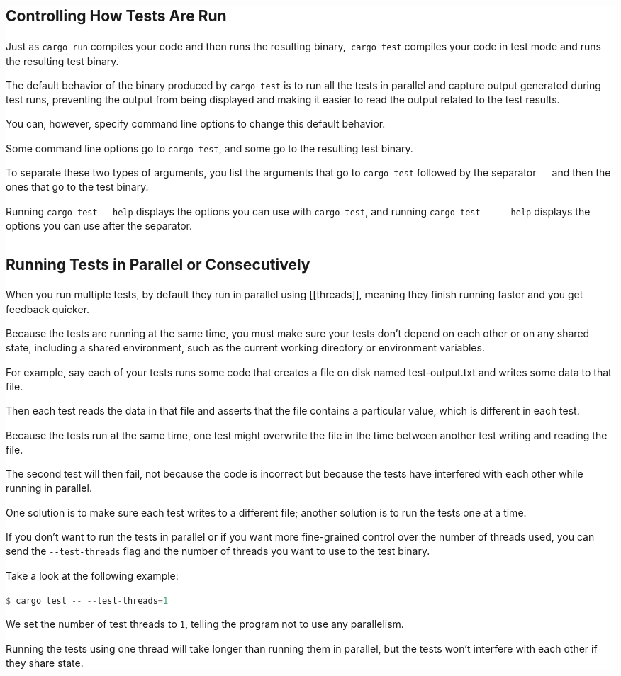 ## Controlling How Tests Are Run

Just as `cargo run` compiles your code and then runs the resulting binary,` cargo test` compiles your code in test mode and runs the resulting test binary.

The default behavior of the binary produced by `cargo test` is to run all the tests in parallel and capture output generated during test runs, preventing the output from being displayed and making it easier to read the output related to the test results.

You can, however, specify command line options to change this default behavior.


Some command line options go to `cargo test`, and some go to the resulting test binary.

To separate these two types of arguments, you list the arguments that go to `cargo test` followed by the separator `--` and then the ones that go to the test binary.

Running `cargo test --help` displays the options you can use with `cargo test`, and running `cargo test -- --help` displays the options you can use after the separator.


## Running Tests in Parallel or Consecutively

When you run multiple tests, by default they run in parallel using [[threads]], meaning they finish running faster and you get feedback quicker.

Because the tests are running at the same time, you must make sure your tests don’t depend on each other or on any shared state, including a shared environment, such as the current working directory or environment variables.


For example, say each of your tests runs some code that creates a file on disk named test-output.txt and writes some data to that file.

Then each test reads the data in that file and asserts that the file contains a particular value, which is different in each test.

Because the tests run at the same time, one test might overwrite the file in the time between another test writing and reading the file.

The second test will then fail, not because the code is incorrect but because the tests have interfered with each other while running in parallel.

One solution is to make sure each test writes to a different file; another solution is to run the tests one at a time.


If you don’t want to run the tests in parallel or if you want more fine-grained control over the number of threads used, you can send the `--test-threads` flag and the number of threads you want to use to the test binary.

Take a look at the following example:

```rust
$ cargo test -- --test-threads=1
```

We set the number of test threads to `1`, telling the program not to use any parallelism.

Running the tests using one thread will take longer than running them in parallel, but the tests won’t interfere with each other if they share state.
